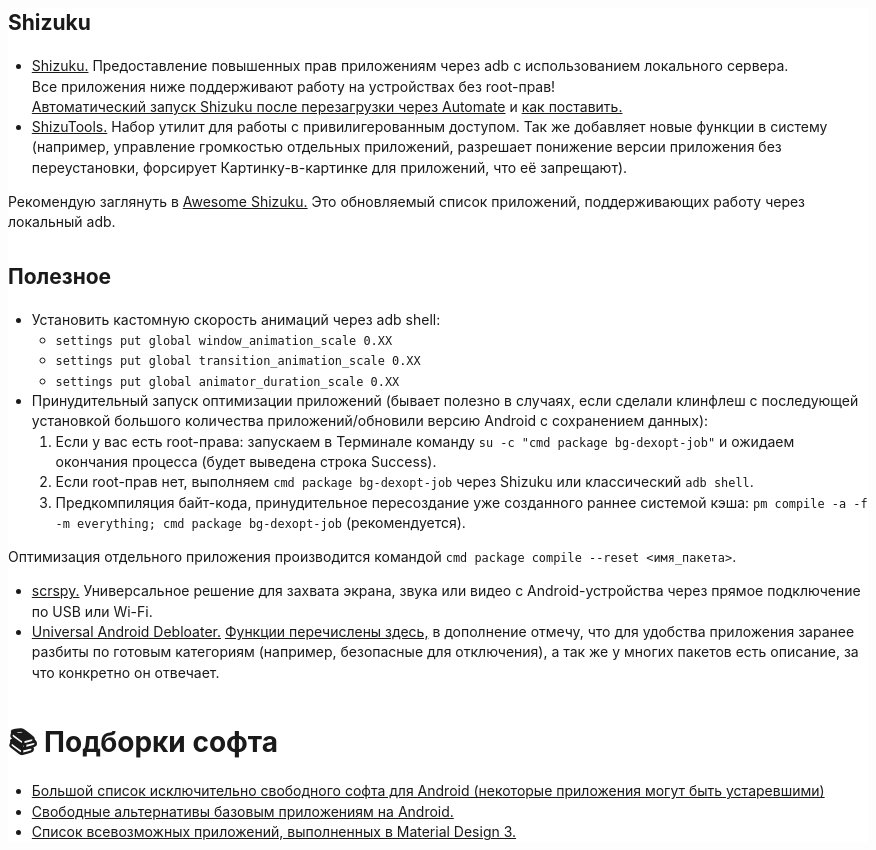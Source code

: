 ## Shizuku
* [Shizuku.](https://shizuku.rikka.app/) Предоставление повышенных прав приложениям через adb с использованием локального сервера.  
Все приложения ниже поддерживают работу на устройствах без root-прав!  
[Автоматический запуск Shizuku после перезагрузки через Automate](https://llamalab.com/automate/community/flows/44848) и [как поставить.](https://www.reddit.com/r/Android/comments/128eak8/comment/jescmhz/?utm_source=share&utm_medium=web2x&context=3)
* [ShizuTools.](https://github.com/legendsayantan/ShizuTools) Набор утилит для работы с привилигерованным доступом. Так же добавляет новые функции в систему (например, управление громкостью отдельных приложений, разрешает понижение версии приложения без переустановки, форсирует Картинку-в-картинке для приложений, что её запрещают).

Рекомендую заглянуть в [Awesome Shizuku.](https://github.com/ThePBone/awesome-shizuku) Это обновляемый список приложений, поддерживающих работу через локальный adb.

## Полезное
* Установить кастомную скорость анимаций через adb shell:
  * `settings put global window_animation_scale 0.XX`
  * `settings put global transition_animation_scale 0.XX`
  * `settings put global animator_duration_scale 0.XX`
* Принудительный запуск оптимизации приложений (бывает полезно в случаях, если сделали клинфлеш с последующей установкой большого количества приложений/обновили версию Android с сохранением данных): 
  1. Если у вас есть root-права: запускаем в Терминале команду `su -c "cmd package bg-dexopt-job"` и ожидаем окончания процесса (будет выведена строка Success).
  2. Если root-прав нет, выполняем `cmd package bg-dexopt-job` через Shizuku или классический `adb shell`.
  3. Предкомпиляция байт-кода, принудительное пересоздание уже созданного раннее системой кэша: `pm compile -a -f -m everything; cmd package bg-dexopt-job` (рекомендуется).

Оптимизация отдельного приложения производится командой `cmd package compile --reset <имя_пакета>`.
* [scrspy.](https://github.com/Genymobile/scrcpy) Универсальное решение для захвата экрана, звука или видео с Android-устройства через прямое подключение по USB или Wi-Fi.
* [Universal Android Debloater.](https://github.com/0x192/universal-android-debloater) [Функции перечислены здесь,](https://github.com/0x192/universal-android-debloater#features) в дополнение отмечу, что для удобства приложения заранее разбиты по готовым категориям (например, безопасные для отключения), а так же у многих пакетов есть описание, за что конкретно он отвечает.

# 📚 Подборки софта
* [Большой список исключительно свободного софта для Android (некоторые приложения могут быть устаревшими)](https://github.com/offa/android-foss)
* [Свободные альтернативы базовым приложениям на Android.](https://simplemobiletools.com/)  
* [Список всевозможных приложений, выполненных в Material Design 3.](https://github.com/nyas1/Material-You-app-list)
